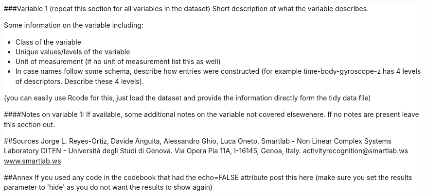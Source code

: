 ###Variable 1 (repeat this section for all variables in the dataset)
Short description of what the variable describes.

Some information on the variable including:
 - Class of the variable
 - Unique values/levels of the variable
 - Unit of measurement (if no unit of measurement list this as well)
 - In case names follow some schema, describe how entries were constructed (for example time-body-gyroscope-z has 4 levels of descriptors. Describe these 4 levels). 

(you can easily use Rcode for this, just load the dataset and provide the information directly form the tidy data file)

####Notes on variable 1:
If available, some additional notes on the variable not covered elsewehere. If no notes are present leave this section out.

##Sources
Jorge L. Reyes-Ortiz, Davide Anguita, Alessandro Ghio, Luca Oneto.
Smartlab - Non Linear Complex Systems Laboratory
DITEN - Università degli Studi di Genova.
Via Opera Pia 11A, I-16145, Genoa, Italy.
activityrecognition@smartlab.ws
www.smartlab.ws

##Annex
If you used any code in the codebook that had the echo=FALSE attribute post this here (make sure you set the results parameter to 'hide' as you do not want the results to show again)


